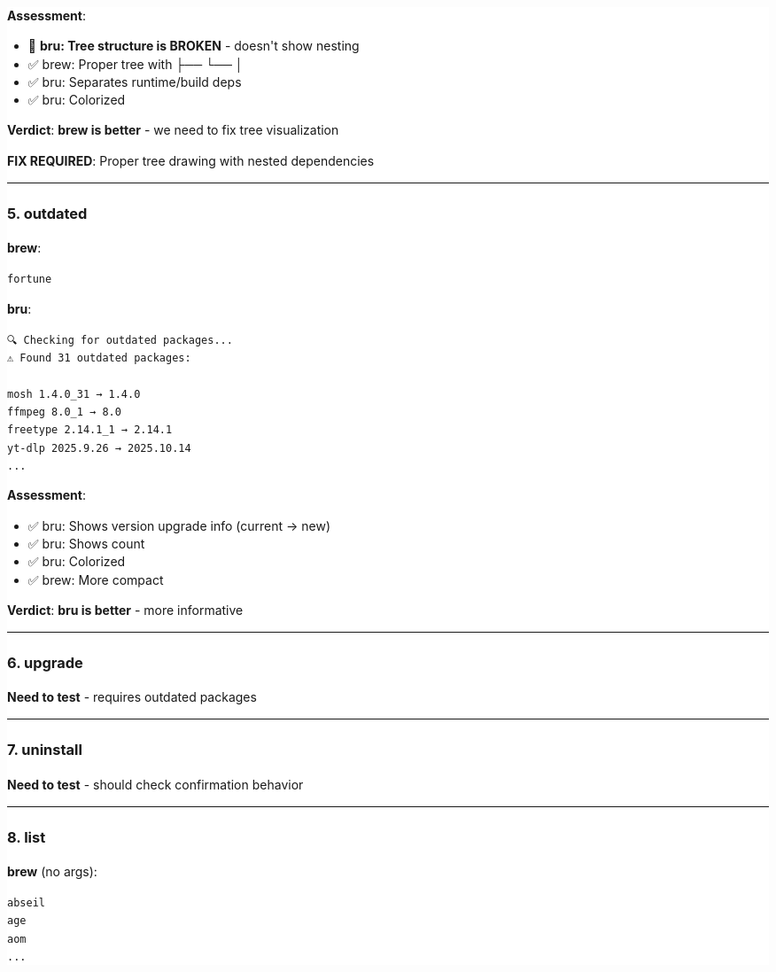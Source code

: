 **Assessment**:
- 🚨 **bru: Tree structure is BROKEN** - doesn't show nesting
- ✅ brew: Proper tree with ├── └── │
- ✅ bru: Separates runtime/build deps
- ✅ bru: Colorized

**Verdict**: **brew is better** - we need to fix tree visualization

**FIX REQUIRED**: Proper tree drawing with nested dependencies

---

### 5. outdated

**brew**:
```
fortune
```

**bru**:
```
🔍 Checking for outdated packages...
⚠ Found 31 outdated packages:

mosh 1.4.0_31 → 1.4.0
ffmpeg 8.0_1 → 8.0
freetype 2.14.1_1 → 2.14.1
yt-dlp 2025.9.26 → 2025.10.14
...
```

**Assessment**:
- ✅ bru: Shows version upgrade info (current → new)
- ✅ bru: Shows count
- ✅ bru: Colorized
- ✅ brew: More compact

**Verdict**: **bru is better** - more informative

---

### 6. upgrade

**Need to test** - requires outdated packages

---

### 7. uninstall

**Need to test** - should check confirmation behavior

---

### 8. list

**brew** (no args):
```
abseil
age
aom
...
```
